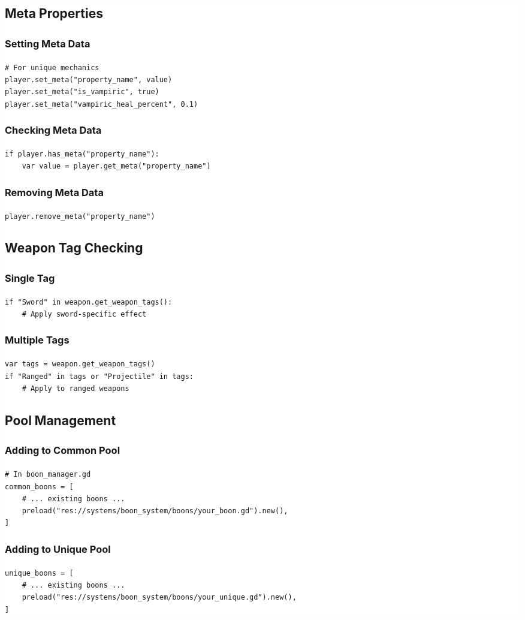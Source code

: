 ## Meta Properties

### Setting Meta Data
```gdscript
# For unique mechanics
player.set_meta("property_name", value)
player.set_meta("is_vampiric", true)
player.set_meta("vampiric_heal_percent", 0.1)
```

### Checking Meta Data
```gdscript
if player.has_meta("property_name"):
    var value = player.get_meta("property_name")
```

### Removing Meta Data
```gdscript
player.remove_meta("property_name")
```

## Weapon Tag Checking

### Single Tag
```gdscript
if "Sword" in weapon.get_weapon_tags():
    # Apply sword-specific effect
```

### Multiple Tags
```gdscript
var tags = weapon.get_weapon_tags()
if "Ranged" in tags or "Projectile" in tags:
    # Apply to ranged weapons
```

## Pool Management

### Adding to Common Pool
```gdscript
# In boon_manager.gd
common_boons = [
    # ... existing boons ...
    preload("res://systems/boon_system/boons/your_boon.gd").new(),
]
```

### Adding to Unique Pool
```gdscript
unique_boons = [
    # ... existing boons ...
    preload("res://systems/boon_system/boons/your_unique.gd").new(),
]
```
